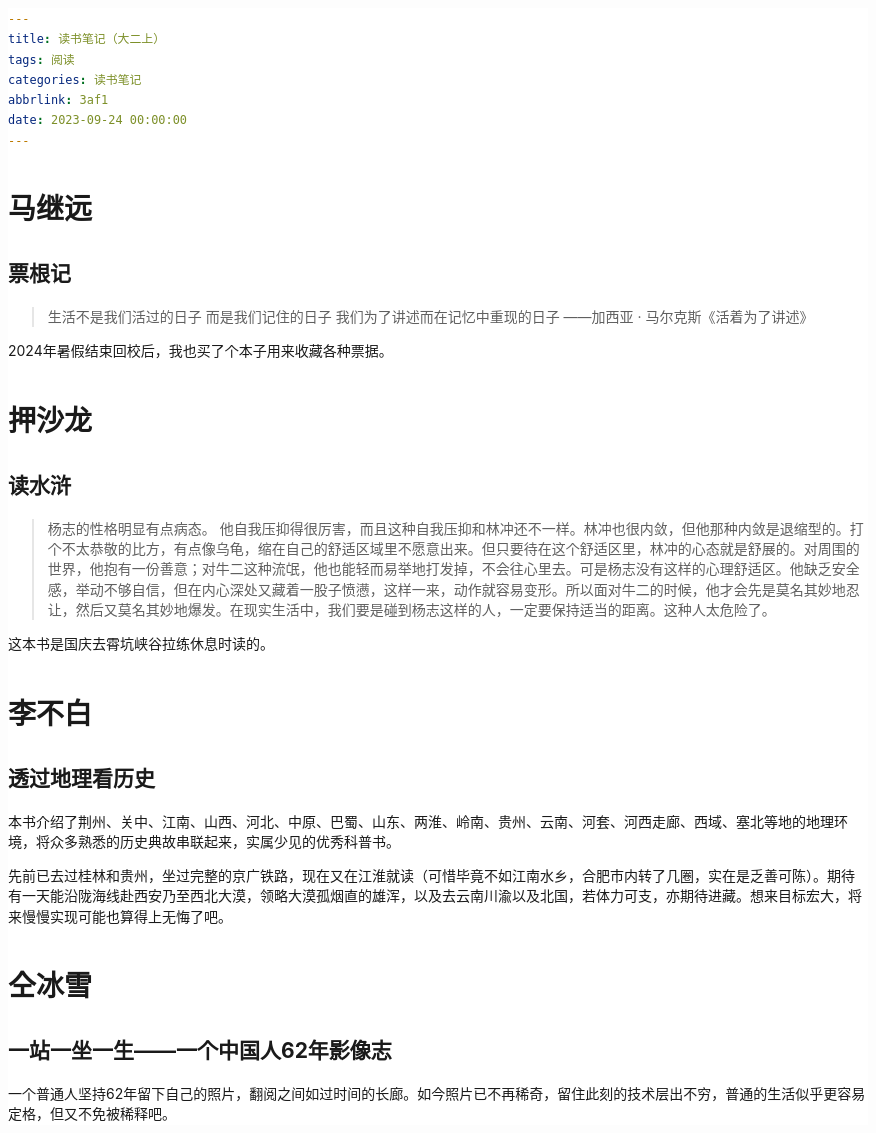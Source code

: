 ```yaml
---
title: 读书笔记（大二上）
tags: 阅读
categories: 读书笔记
abbrlink: 3af1
date: 2023-09-24 00:00:00
---
```


# 马继远

## 票根记

> 生活不是我们活过的日子
> 而是我们记住的日子
> 我们为了讲述而在记忆中重现的日子
> ——加西亚 · 马尔克斯《活着为了讲述》


2024年暑假结束回校后，我也买了个本子用来收藏各种票据。

# 押沙龙

## 读水浒

> 杨志的性格明显有点病态。
> 他自我压抑得很厉害，而且这种自我压抑和林冲还不一样。林冲也很内敛，但他那种内敛是退缩型的。打个不太恭敬的比方，有点像乌龟，缩在自己的舒适区域里不愿意出来。但只要待在这个舒适区里，林冲的心态就是舒展的。对周围的世界，他抱有一份善意；对牛二这种流氓，他也能轻而易举地打发掉，不会往心里去。可是杨志没有这样的心理舒适区。他缺乏安全感，举动不够自信，但在内心深处又藏着一股子愤懑，这样一来，动作就容易变形。所以面对牛二的时候，他才会先是莫名其妙地忍让，然后又莫名其妙地爆发。在现实生活中，我们要是碰到杨志这样的人，一定要保持适当的距离。这种人太危险了。


这本书是国庆去霄坑峡谷拉练休息时读的。

# 李不白

## 透过地理看历史

本书介绍了荆州、关中、江南、山西、河北、中原、巴蜀、山东、两淮、岭南、贵州、云南、河套、河西走廊、西域、塞北等地的地理环境，将众多熟悉的历史典故串联起来，实属少见的优秀科普书。

先前已去过桂林和贵州，坐过完整的京广铁路，现在又在江淮就读（可惜毕竟不如江南水乡，合肥市内转了几圈，实在是乏善可陈）。期待有一天能沿陇海线赴西安乃至西北大漠，领略大漠孤烟直的雄浑，以及去云南川渝以及北国，若体力可支，亦期待进藏。想来目标宏大，将来慢慢实现可能也算得上无悔了吧。

# 仝冰雪

## 一站一坐一生——一个中国人62年影像志

一个普通人坚持62年留下自己的照片，翻阅之间如过时间的长廊。如今照片已不再稀奇，留住此刻的技术层出不穷，普通的生活似乎更容易定格，但又不免被稀释吧。
